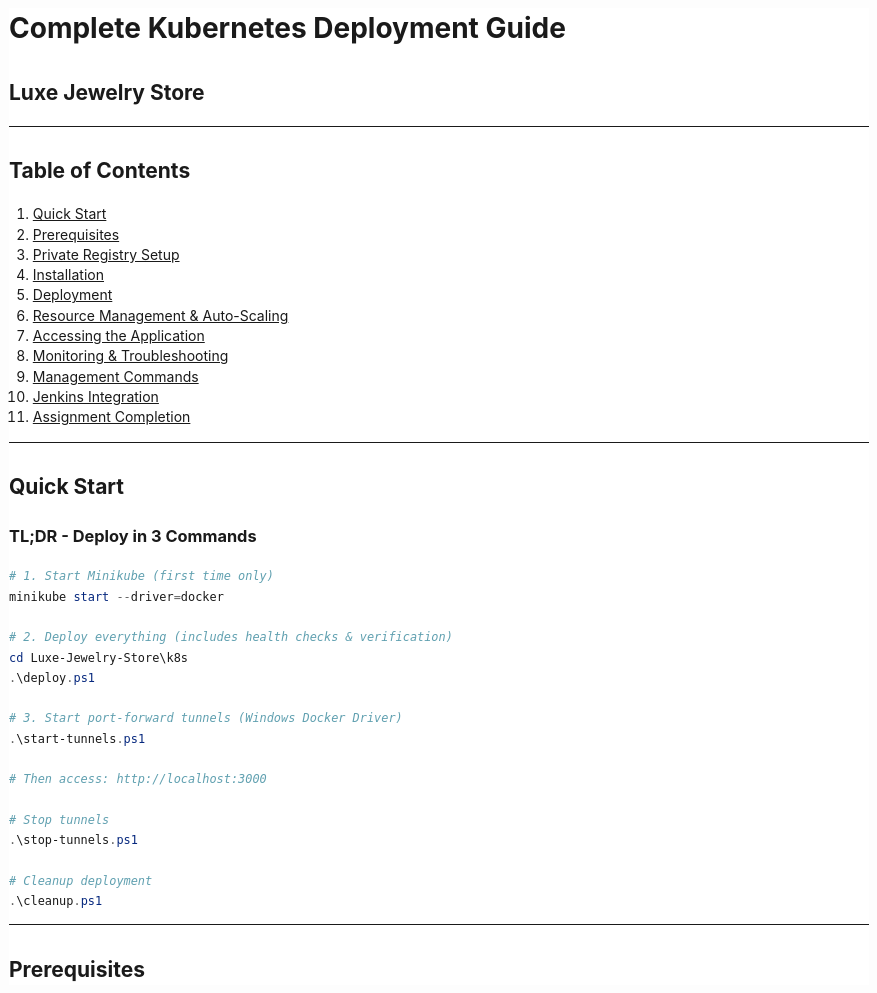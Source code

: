 # Complete Kubernetes Deployment Guide
## Luxe Jewelry Store

---

## Table of Contents
1. [Quick Start](#quick-start)
2. [Prerequisites](#prerequisites)
3. [Private Registry Setup](#private-registry-setup)
4. [Installation](#installation)
5. [Deployment](#deployment)
6. [Resource Management & Auto-Scaling](#resource-management--auto-scaling)
7. [Accessing the Application](#accessing-the-application)
8. [Monitoring & Troubleshooting](#monitoring--troubleshooting)
9. [Management Commands](#management-commands)
10. [Jenkins Integration](#jenkins-integration)
11. [Assignment Completion](#assignment-completion)

---

## Quick Start

### TL;DR - Deploy in 3 Commands

```powershell
# 1. Start Minikube (first time only)
minikube start --driver=docker

# 2. Deploy everything (includes health checks & verification)
cd Luxe-Jewelry-Store\k8s
.\deploy.ps1

# 3. Start port-forward tunnels (Windows Docker Driver)
.\start-tunnels.ps1

# Then access: http://localhost:3000

# Stop tunnels
.\stop-tunnels.ps1

# Cleanup deployment
.\cleanup.ps1
```

---

## Prerequisites

